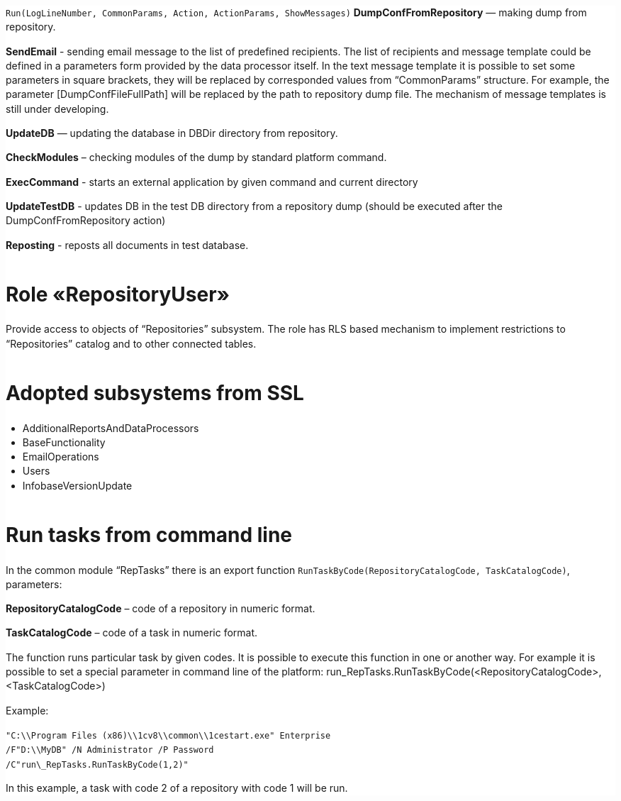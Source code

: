 ```Run(LogLineNumber, CommonParams, Action, ActionParams, ShowMessages)```
**DumpConfFromRepository** — making dump from repository.

**SendEmail** - sending email message to the list of predefined recipients.
The list of recipients and message template could be defined in a
parameters form provided by the data processor itself. In the text
message template it is possible to set some parameters in square
brackets, they will be replaced by corresponded values from
“CommonParams” structure. For example, the parameter
\[DumpConfFileFullPath\] will be replaced by the path to repository dump
file. The mechanism of message templates is still under developing.

**UpdateDB** — updating the database in DBDir directory from repository.

**CheckModules** – checking modules of the dump by standard platform
command.

**ExecCommand** - starts an external application by given command and current directory

**UpdateTestDB** - updates DB in the test DB directory from a repository dump (should be executed after the DumpConfFromRepository action)

**Reposting** - reposts all documents in test database.

Role «RepositoryUser»
======================

Provide access to objects of “Repositories” subsystem. The role has RLS
based mechanism to implement restrictions to “Repositories” catalog and
to other connected tables.

Adopted subsystems from SSL
===========================

-   AdditionalReportsAndDataProcessors
-   BaseFunctionality
-   EmailOperations
-   Users
-   InfobaseVersionUpdate

Run tasks from command line
===========================

In the common module “RepTasks” there is an export function
```RunTaskByCode(RepositoryCatalogCode, TaskCatalogCode)```,
  parameters:

**RepositoryCatalogCode** – code of a repository in numeric format.

**TaskCatalogCode** – code of a task in numeric format.

The function runs particular task by given codes. It is possible to
execute this function in one or another way. For example it is possible
to set a special parameter in command line of the platform:
run\_RepTasks.RunTaskByCode(&lt;RepositoryCatalogCode&gt;,&lt;TaskCatalogCode&gt;)

Example:
```
"C:\\Program Files (x86)\\1cv8\\common\\1cestart.exe" Enterprise
/F"D:\\MyDB" /N Administrator /P Password
/C"run\_RepTasks.RunTaskByCode(1,2)"
```
In this example, a task with code 2 of a repository with code 1 will be
run.
```